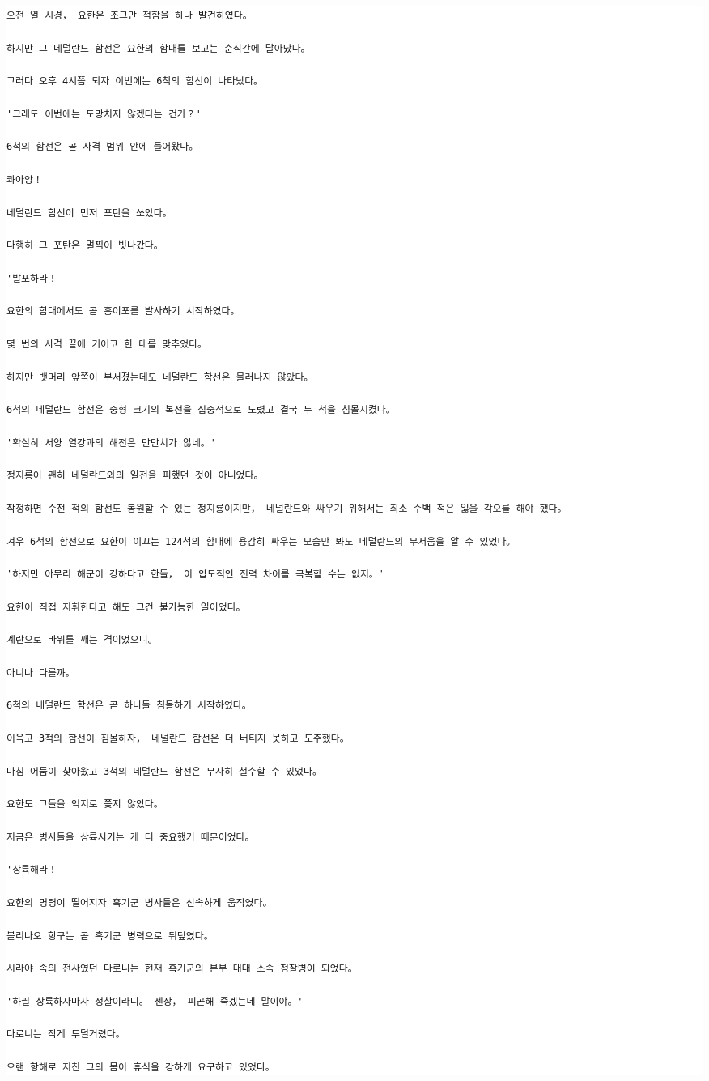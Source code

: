 	오전 열 시경， 요한은 조그만 적함을 하나 발견하였다。

	하지만 그 네덜란드 함선은 요한의 함대를 보고는 순식간에 달아났다。

	그러다 오후 4시쯤 되자 이번에는 6척의 함선이 나타났다。

	'그래도 이번에는 도망치지 않겠다는 건가？'

	6척의 함선은 곧 사격 범위 안에 들어왔다。

	콰아앙！

	네덜란드 함선이 먼저 포탄을 쏘았다。

	다행히 그 포탄은 멀찍이 빗나갔다。

	'발포하라！

	요한의 함대에서도 곧 홍이포를 발사하기 시작하였다。

	몇 번의 사격 끝에 기어코 한 대를 맞추었다。

	하지만 뱃머리 앞쪽이 부서졌는데도 네덜란드 함선은 물러나지 않았다。

	6척의 네덜란드 함선은 중형 크기의 복선을 집중적으로 노렸고 결국 두 척을 침몰시켰다。

	'확실히 서양 열강과의 해전은 만만치가 않네。'

	정지룡이 괜히 네덜란드와의 일전을 피했던 것이 아니었다。

	작정하면 수천 척의 함선도 동원할 수 있는 정지룡이지만， 네덜란드와 싸우기 위해서는 최소 수백 척은 잃을 각오를 해야 했다。

	겨우 6척의 함선으로 요한이 이끄는 124척의 함대에 용감히 싸우는 모습만 봐도 네덜란드의 무서움을 알 수 있었다。

	'하지만 아무리 해군이 강하다고 한들， 이 압도적인 전력 차이를 극복할 수는 없지。'

	요한이 직접 지휘한다고 해도 그건 불가능한 일이었다。

	계란으로 바위를 깨는 격이었으니。

	아니나 다를까。

	6척의 네덜란드 함선은 곧 하나둘 침몰하기 시작하였다。

	이윽고 3척의 함선이 침몰하자， 네덜란드 함선은 더 버티지 못하고 도주했다。

	마침 어둠이 찾아왔고 3척의 네덜란드 함선은 무사히 철수할 수 있었다。

	요한도 그들을 억지로 쫓지 않았다。

	지금은 병사들을 상륙시키는 게 더 중요했기 때문이었다。

	'상륙해라！

	요한의 명령이 떨어지자 흑기군 병사들은 신속하게 움직였다。

	볼리나오 항구는 곧 흑기군 병력으로 뒤덮였다。

	시라야 족의 전사였던 다로니는 현재 흑기군의 본부 대대 소속 정찰병이 되었다。

	'하필 상륙하자마자 정찰이라니。 젠장， 피곤해 죽겠는데 말이야。'

	다로니는 작게 투덜거렸다。

	오랜 항해로 지친 그의 몸이 휴식을 강하게 요구하고 있었다。
